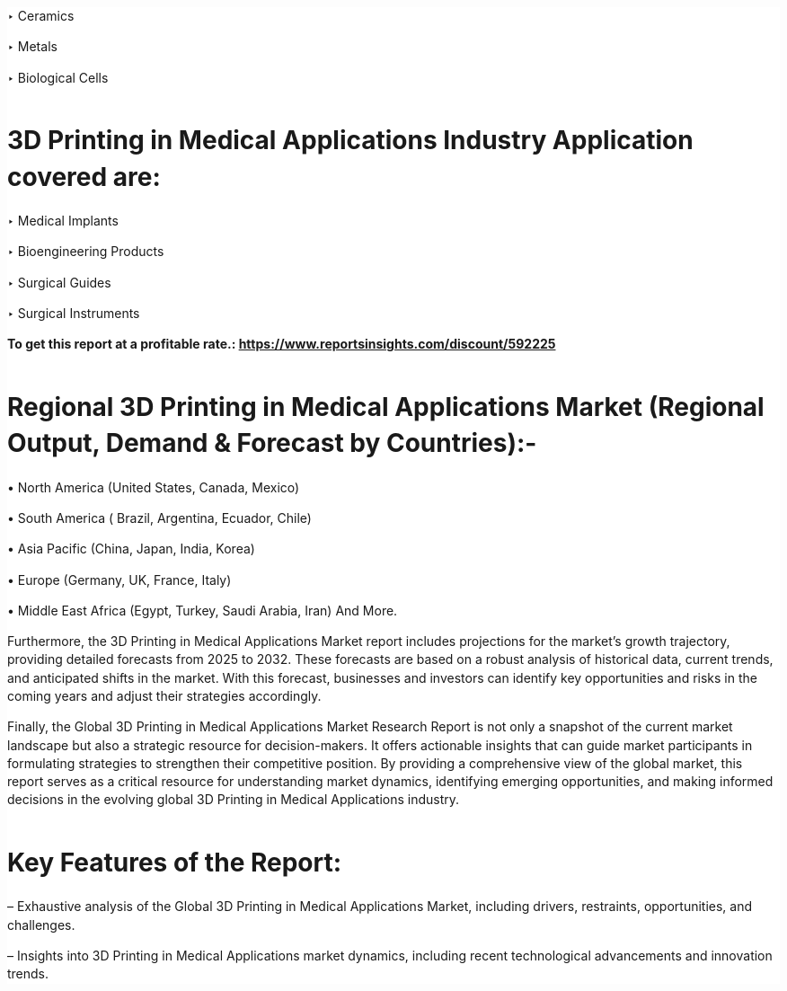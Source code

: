 ‣ Ceramics

‣ Metals 

‣ Biological Cells

# <strong>3D Printing in Medical Applications Industry Application covered are:</strong>

‣ Medical Implants 

‣ Bioengineering Products

‣ Surgical Guides

‣ Surgical Instruments

<strong>To get this report at a profitable rate.: <a href=https://www.reportsinsights.com/discount/592225>https://www.reportsinsights.com/discount/592225</a></strong>

# <strong>Regional 3D Printing in Medical Applications Market (Regional Output, Demand &amp; Forecast by Countries):-</strong>

• North America (United States, Canada, Mexico)

• South America ( Brazil, Argentina, Ecuador, Chile)

• Asia Pacific (China, Japan, India, Korea)

• Europe (Germany, UK, France, Italy)

• Middle East Africa (Egypt, Turkey, Saudi Arabia, Iran) And More.

Furthermore, the 3D Printing in Medical Applications Market report includes projections for the market’s growth trajectory, providing detailed forecasts from 2025 to 2032. These forecasts are based on a robust analysis of historical data, current trends, and anticipated shifts in the market. With this forecast, businesses and investors can identify key opportunities and risks in the coming years and adjust their strategies accordingly.

Finally, the Global 3D Printing in Medical Applications Market Research Report is not only a snapshot of the current market landscape but also a strategic resource for decision-makers. It offers actionable insights that can guide market participants in formulating strategies to strengthen their competitive position. By providing a comprehensive view of the global market, this report serves as a critical resource for understanding market dynamics, identifying emerging opportunities, and making informed decisions in the evolving global 3D Printing in Medical Applications industry.

# <strong>Key Features of the Report:</strong>

– Exhaustive analysis of the Global 3D Printing in Medical Applications Market, including drivers, restraints, opportunities, and challenges.

– Insights into 3D Printing in Medical Applications market dynamics, including recent technological advancements and innovation trends.

